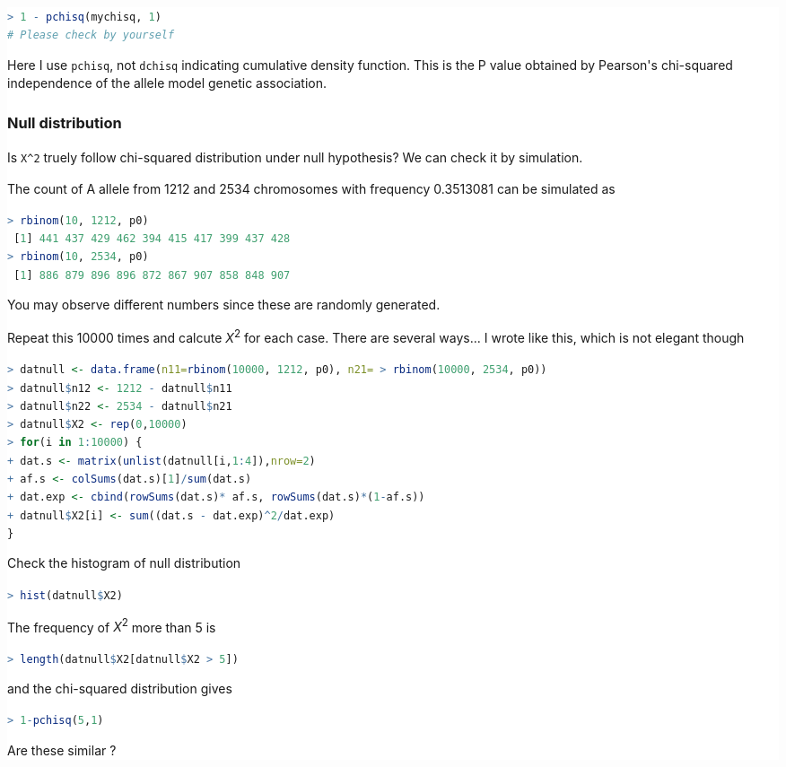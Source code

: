 ```r
> 1 - pchisq(mychisq, 1)
# Please check by yourself
```

Here I use `pchisq`, not `dchisq` indicating cumulative density function. This is the P value obtained by Pearson's chi-squared independence of the allele model genetic association.

### Null distribution

Is `X^2` truely follow chi-squared distribution under null hypothesis? We can check it by simulation. 

The count of A allele from 1212 and 2534 chromosomes with frequency 0.3513081 can be simulated as

```r
> rbinom(10, 1212, p0)
 [1] 441 437 429 462 394 415 417 399 437 428
> rbinom(10, 2534, p0)
 [1] 886 879 896 896 872 867 907 858 848 907
```

You may observe different numbers since these are randomly generated.

Repeat this 10000 times and calcute $X^2$ for each case. There are several ways... I wrote like this, which is not elegant though

```r
> datnull <- data.frame(n11=rbinom(10000, 1212, p0), n21= > rbinom(10000, 2534, p0))
> datnull$n12 <- 1212 - datnull$n11
> datnull$n22 <- 2534 - datnull$n21
> datnull$X2 <- rep(0,10000)
> for(i in 1:10000) {
+ dat.s <- matrix(unlist(datnull[i,1:4]),nrow=2)
+ af.s <- colSums(dat.s)[1]/sum(dat.s)
+ dat.exp <- cbind(rowSums(dat.s)* af.s, rowSums(dat.s)*(1-af.s))
+ datnull$X2[i] <- sum((dat.s - dat.exp)^2/dat.exp)
}
```

Check the histogram of null distribution

```r
> hist(datnull$X2)
```

The frequency of $X^2$ more than 5 is

```r
> length(datnull$X2[datnull$X2 > 5])
```

and the chi-squared distribution gives

```r
> 1-pchisq(5,1)
```

Are these similar ?
